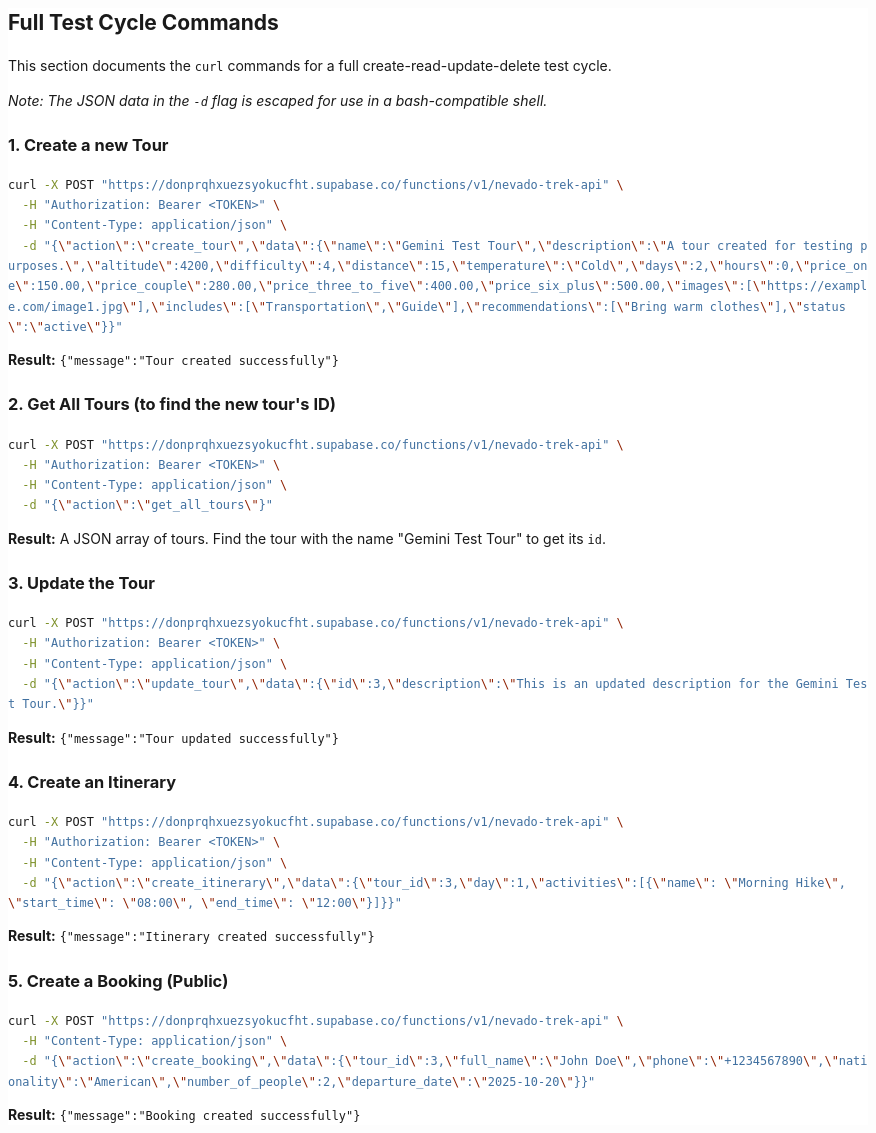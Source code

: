 
## Full Test Cycle Commands

This section documents the `curl` commands for a full create-read-update-delete test cycle.

*Note: The JSON data in the `-d` flag is escaped for use in a bash-compatible shell.*

### 1. Create a new Tour
```bash
curl -X POST "https://donprqhxuezsyokucfht.supabase.co/functions/v1/nevado-trek-api" \
  -H "Authorization: Bearer <TOKEN>" \
  -H "Content-Type: application/json" \
  -d "{\"action\":\"create_tour\",\"data\":{\"name\":\"Gemini Test Tour\",\"description\":\"A tour created for testing purposes.\",\"altitude\":4200,\"difficulty\":4,\"distance\":15,\"temperature\":\"Cold\",\"days\":2,\"hours\":0,\"price_one\":150.00,\"price_couple\":280.00,\"price_three_to_five\":400.00,\"price_six_plus\":500.00,\"images\":[\"https://example.com/image1.jpg\"],\"includes\":[\"Transportation\",\"Guide\"],\"recommendations\":[\"Bring warm clothes\"],\"status\":\"active\"}}"
```
**Result:** `{"message":"Tour created successfully"}`

### 2. Get All Tours (to find the new tour's ID)
```bash
curl -X POST "https://donprqhxuezsyokucfht.supabase.co/functions/v1/nevado-trek-api" \
  -H "Authorization: Bearer <TOKEN>" \
  -H "Content-Type: application/json" \
  -d "{\"action\":\"get_all_tours\"}"
```
**Result:** A JSON array of tours. Find the tour with the name "Gemini Test Tour" to get its `id`.

### 3. Update the Tour
```bash
curl -X POST "https://donprqhxuezsyokucfht.supabase.co/functions/v1/nevado-trek-api" \
  -H "Authorization: Bearer <TOKEN>" \
  -H "Content-Type: application/json" \
  -d "{\"action\":\"update_tour\",\"data\":{\"id\":3,\"description\":\"This is an updated description for the Gemini Test Tour.\"}}"
```
**Result:** `{"message":"Tour updated successfully"}`

### 4. Create an Itinerary
```bash
curl -X POST "https://donprqhxuezsyokucfht.supabase.co/functions/v1/nevado-trek-api" \
  -H "Authorization: Bearer <TOKEN>" \
  -H "Content-Type: application/json" \
  -d "{\"action\":\"create_itinerary\",\"data\":{\"tour_id\":3,\"day\":1,\"activities\":[{\"name\": \"Morning Hike\", \"start_time\": \"08:00\", \"end_time\": \"12:00\"}]}}"
```
**Result:** `{"message":"Itinerary created successfully"}`

### 5. Create a Booking (Public)
```bash
curl -X POST "https://donprqhxuezsyokucfht.supabase.co/functions/v1/nevado-trek-api" \
  -H "Content-Type: application/json" \
  -d "{\"action\":\"create_booking\",\"data\":{\"tour_id\":3,\"full_name\":\"John Doe\",\"phone\":\"+1234567890\",\"nationality\":\"American\",\"number_of_people\":2,\"departure_date\":\"2025-10-20\"}}"
```
**Result:** `{"message":"Booking created successfully"}`
